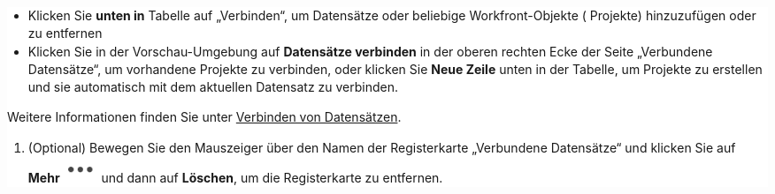    * Klicken Sie **unten in** Tabelle auf „Verbinden“, um Datensätze oder beliebige Workfront-Objekte (<span class="preview"> Projekte) hinzuzufügen oder zu entfernen</span>
   * <span class="preview">Klicken Sie in der Vorschau-Umgebung auf **Datensätze verbinden** in der oberen rechten Ecke der Seite „Verbundene Datensätze“, um vorhandene Projekte zu verbinden, oder klicken Sie **Neue Zeile** unten in der Tabelle, um Projekte zu erstellen und sie automatisch mit dem aktuellen Datensatz zu verbinden.</span>

   Weitere Informationen finden Sie unter [Verbinden von Datensätzen](/help/quicksilver/planning/records/connect-records.md).
1. (Optional) Bewegen Sie den Mauszeiger über den Namen der Registerkarte „Verbundene Datensätze“ und klicken Sie auf **Mehr** ![Mehr](assets/more-menu.png) und dann auf **Löschen**, um die Registerkarte zu entfernen.










